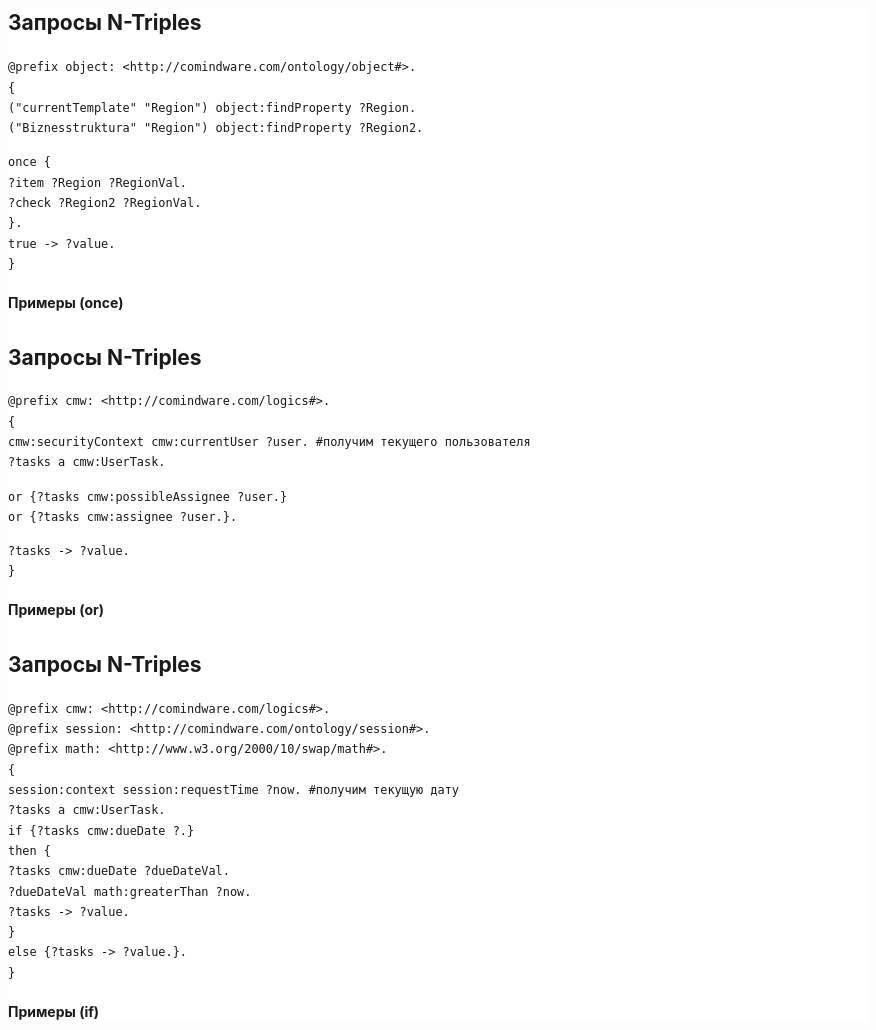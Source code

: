 
## Запросы N-Triples

```
@prefix object: <http://comindware.com/ontology/object#>.
{
("currentTemplate" "Region") object:findProperty ?Region.
("Biznesstruktura" "Region") object:findProperty ?Region2.
```
```
once {
?item ?Region ?RegionVal.
?check ?Region2 ?RegionVal.
}.
true -> ?value.
}
```
#### Примеры (once)


## Запросы N-Triples

```
@prefix cmw: <http://comindware.com/logics#>.
{
cmw:securityContext cmw:currentUser ?user. #получим текущего пользователя
?tasks a cmw:UserTask.
```
```
or {?tasks cmw:possibleAssignee ?user.}
or {?tasks cmw:assignee ?user.}.
```
```
?tasks -> ?value.
}
```
#### Примеры (or)


## Запросы N-Triples

```
@prefix cmw: <http://comindware.com/logics#>.
@prefix session: <http://comindware.com/ontology/session#>.
@prefix math: <http://www.w3.org/2000/10/swap/math#>.
{
session:context session:requestTime ?now. #получим текущую дату
?tasks a cmw:UserTask.
if {?tasks cmw:dueDate ?.}
then {
?tasks cmw:dueDate ?dueDateVal.
?dueDateVal math:greaterThan ?now.
?tasks -> ?value.
}
else {?tasks -> ?value.}.
}
```
#### Примеры (if)
